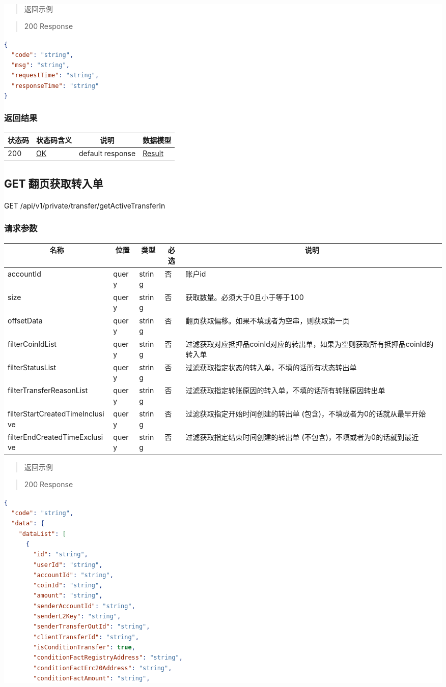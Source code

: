 > 返回示例

> 200 Response

```json
{
  "code": "string",
  "msg": "string",
  "requestTime": "string",
  "responseTime": "string"
}
```

### 返回结果

|状态码|状态码含义|说明|数据模型|
|---|---|---|---|
|200|[OK](https://tools.ietf.org/html/rfc7231#section-6.3.1)|default response|[Result](#schemaresult)|

<a id="opIdgetActiveTransferIn"></a>

## GET 翻页获取转入单

GET /api/v1/private/transfer/getActiveTransferIn

### 请求参数

|名称|位置|类型|必选|说明|
|---|---|---|---|---|
|accountId|query|string| 否 |账户id|
|size|query|string| 否 |获取数量。必须大于0且小于等于100|
|offsetData|query|string| 否 |翻页获取偏移。如果不填或者为空串，则获取第一页|
|filterCoinIdList|query|string| 否 |过滤获取对应抵押品coinId对应的转出单，如果为空则获取所有抵押品coinId的转入单|
|filterStatusList|query|string| 否 |过滤获取指定状态的转入单，不填的话所有状态转出单|
|filterTransferReasonList|query|string| 否 |过滤获取指定转账原因的转入单，不填的话所有转账原因转出单|
|filterStartCreatedTimeInclusive|query|string| 否 |过滤获取指定开始时间创建的转出单 (包含)，不填或者为0的话就从最早开始|
|filterEndCreatedTimeExclusive|query|string| 否 |过滤获取指定结束时间创建的转出单 (不包含)，不填或者为0的话就到最近|

> 返回示例

> 200 Response

```json
{
  "code": "string",
  "data": {
    "dataList": [
      {
        "id": "string",
        "userId": "string",
        "accountId": "string",
        "coinId": "string",
        "amount": "string",
        "senderAccountId": "string",
        "senderL2Key": "string",
        "senderTransferOutId": "string",
        "clientTransferId": "string",
        "isConditionTransfer": true,
        "conditionFactRegistryAddress": "string",
        "conditionFactErc20Address": "string",
        "conditionFactAmount": "string",
```